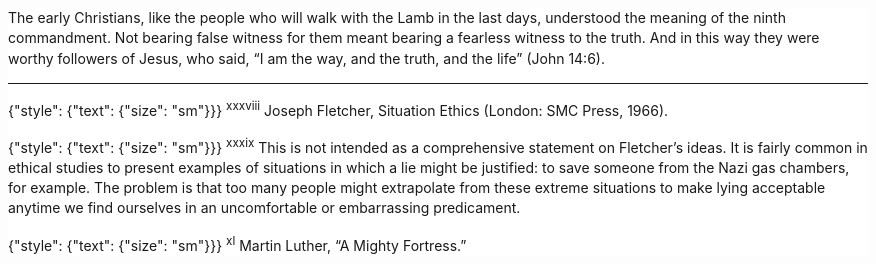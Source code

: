 The early Christians, like the people who will walk with the Lamb in the last days, understood the meaning of the ninth commandment. Not bearing false witness for them meant bearing a fearless witness to the truth. And in this way they were worthy followers of Jesus, who said, “I am the way, and the truth, and the life” (John 14:6).

---

{"style": {"text": {"size": "sm"}}}
<sup>xxxviii</sup> Joseph Fletcher, Situation Ethics (London: SMC Press, 1966).

{"style": {"text": {"size": "sm"}}}
<sup>xxxix</sup> This is not intended as a comprehensive statement on Fletcher’s ideas. It is fairly common in ethical studies to present examples of situations in which a lie might be justified: to save someone from the Nazi gas chambers, for example. The problem is that too many people might extrapolate from these extreme situations to make lying acceptable anytime we find ourselves in an uncomfortable or embarrassing predicament.

{"style": {"text": {"size": "sm"}}}
<sup>xl</sup> Martin Luther, “A Mighty Fortress.”